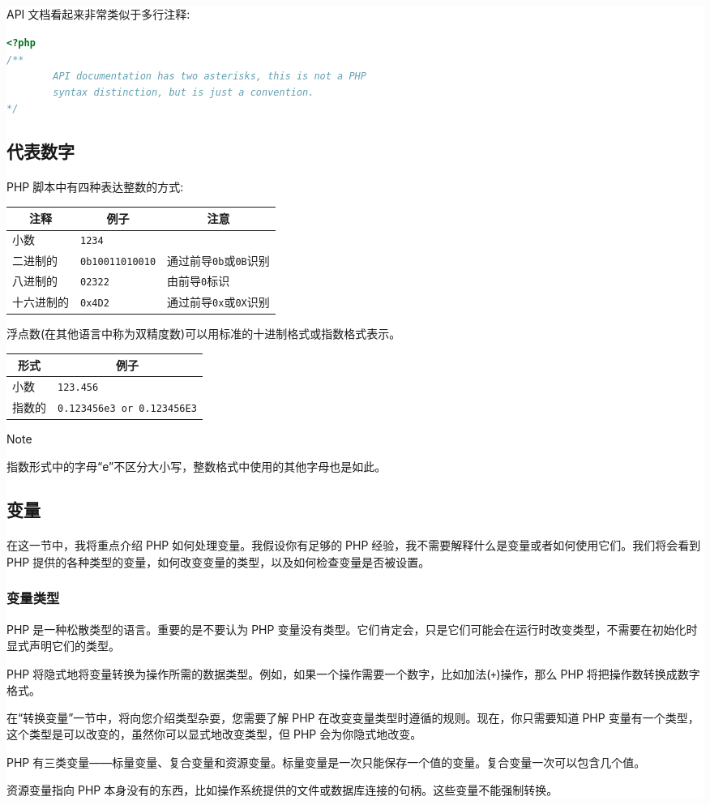 API 文档看起来非常类似于多行注释:

```php
<?php
/**
        API documentation has two asterisks, this is not a PHP
        syntax distinction, but is just a convention.
*/

```

## 代表数字

PHP 脚本中有四种表达整数的方式:

   
| 注释 | 例子 | 注意 |
| --- | --- | --- |
| 小数 | `1234` |   |
| 二进制的 | `0b10011010010` | 通过前导`0b`或`0B`识别 |
| 八进制的 | `02322` | 由前导`0`标识 |
| 十六进制的 | `0x4D2` | 通过前导`0x`或`0X`识别 |

浮点数(在其他语言中称为双精度数)可以用标准的十进制格式或指数格式表示。

  
| 形式 | 例子 |
| --- | --- |
| 小数 | `123.456` |
| 指数的 | `0.123456e3 or 0.123456E3` |

Note

指数形式中的字母“e”不区分大小写，整数格式中使用的其他字母也是如此。

## 变量

在这一节中，我将重点介绍 PHP 如何处理变量。我假设你有足够的 PHP 经验，我不需要解释什么是变量或者如何使用它们。我们将会看到 PHP 提供的各种类型的变量，如何改变变量的类型，以及如何检查变量是否被设置。

### 变量类型

PHP 是一种松散类型的语言。重要的是不要认为 PHP 变量没有类型。它们肯定会，只是它们可能会在运行时改变类型，不需要在初始化时显式声明它们的类型。

PHP 将隐式地将变量转换为操作所需的数据类型。例如，如果一个操作需要一个数字，比如加法(`+`)操作，那么 PHP 将把操作数转换成数字格式。

在“转换变量”一节中，将向您介绍类型杂耍，您需要了解 PHP 在改变变量类型时遵循的规则。现在，你只需要知道 PHP 变量有一个类型，这个类型是可以改变的，虽然你可以显式地改变类型，但 PHP 会为你隐式地改变。

PHP 有三类变量——标量变量、复合变量和资源变量。标量变量是一次只能保存一个值的变量。复合变量一次可以包含几个值。

资源变量指向 PHP 本身没有的东西，比如操作系统提供的文件或数据库连接的句柄。这些变量不能强制转换。
